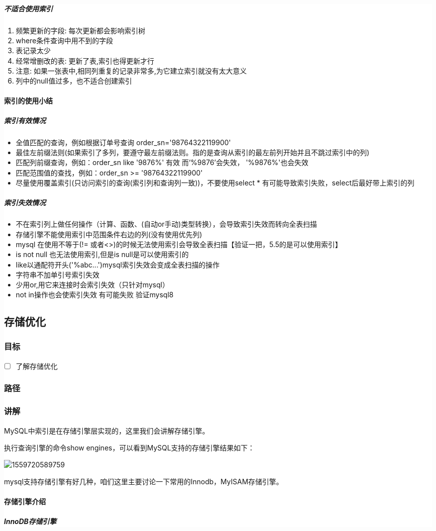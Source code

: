 #####  不适合使用索引

1. 频繁更新的字段: 每次更新都会影响索引树
2. where条件查询中用不到的字段
3. 表记录太少
4. 经常增删改的表: 更新了表,索引也得更新才行
5. 注意: 如果一张表中,相同列重复的记录非常多,为它建立索引就没有太大意义
6. 列中的null值过多，也不适合创建索引

####   索引的使用小结

#####   索引有效情况

- 全值匹配的查询，例如根据订单号查询 order_sn='98764322119900'
- 最佳左前缀法则(如果索引了多列，要遵守最左前缀法则。指的是查询从索引的最左前列开始并且不跳过索引中的列)
- 匹配列前缀查询，例如：order_sn like '9876%'  有效            而‘%9876’会失效， '%9876%'也会失效
- 匹配范围值的查找，例如：order_sn >= '98764322119900' 
- 尽量使用覆盖索引(只访问索引的查询(索引列和查询列一致))，不要使用select * 有可能导致索引失败，select后最好带上索引的列

##### 索引失效情况

- 不在索引列上做任何操作（计算、函数、(自动or手动)类型转换），会导致索引失效而转向全表扫描
- 存储引擎不能使用索引中范围条件右边的列(没有使用优先列)
- mysql 在使用不等于(!= 或者<>)的时候无法使用索引会导致全表扫描【验证一把，5.5的是可以使用索引】
- is not null 也无法使用索引,但是is null是可以使用索引的
- like以通配符开头('%abc...')mysql索引失效会变成全表扫描的操作
- 字符串不加单引号索引失效
- 少用or,用它来连接时会索引失效（只针对mysql）
- not in操作也会使索引失效 有可能失败  验证mysql8



##  存储优化

###  目标

- [ ] 了解存储优化

###  路径

###  讲解

MySQL中索引是在存储引擎层实现的，这里我们会讲解存储引擎。

执行查询引擎的命令show engines，可以看到MySQL支持的存储引擎结果如下：

![1559720589759](https://jwangtec.oss-cn-chengdu.aliyuncs.com/jwangcloud/DB/mysql/assets/1559720589759.png)

mysql支持存储引擎有好几种，咱们这里主要讨论一下常用的Innodb，MyISAM存储引擎。



####   存储引擎介绍

#####   InnoDB存储引擎
